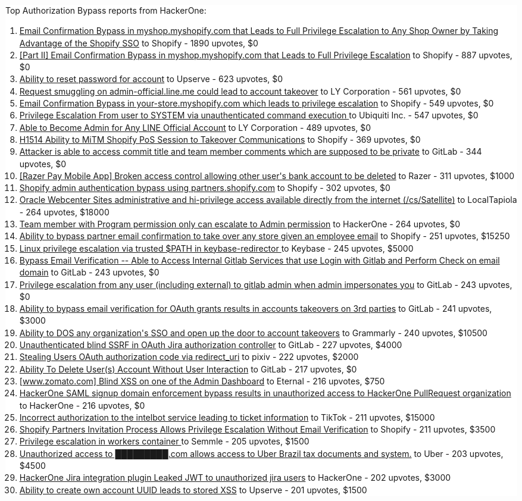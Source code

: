 Top Authorization Bypass reports from HackerOne:

1. [Email Confirmation Bypass in myshop.myshopify.com that Leads to Full Privilege Escalation to Any Shop Owner by Taking Advantage of the Shopify SSO](https://hackerone.com/reports/791775) to Shopify - 1890 upvotes, $0
2. [[Part II] Email Confirmation Bypass in myshop.myshopify.com that Leads to Full Privilege Escalation](https://hackerone.com/reports/796808) to Shopify - 887 upvotes, $0
3. [Ability to reset password for account](https://hackerone.com/reports/322985) to Upserve  - 623 upvotes, $0
4. [Request smuggling on admin-official.line.me could lead to account takeover](https://hackerone.com/reports/740037) to LY Corporation - 561 upvotes, $0
5. [Email Confirmation Bypass in your-store.myshopify.com which leads to privilege escalation](https://hackerone.com/reports/910300) to Shopify - 549 upvotes, $0
6. [Privilege Escalation From user to SYSTEM via unauthenticated command execution ](https://hackerone.com/reports/544928) to Ubiquiti Inc. - 547 upvotes, $0
7. [Able to Become Admin for Any LINE Official Account](https://hackerone.com/reports/698579) to LY Corporation - 489 upvotes, $0
8. [H1514 Ability to MiTM Shopify PoS Session to Takeover Communications](https://hackerone.com/reports/423467) to Shopify - 369 upvotes, $0
9. [Attacker is able to access commit title and team member comments which are supposed to be private](https://hackerone.com/reports/502593) to GitLab - 344 upvotes, $0
10. [[Razer Pay  Mobile App] Broken access control allowing other user's bank account to be deleted](https://hackerone.com/reports/757095) to Razer - 311 upvotes, $1000
11. [Shopify admin authentication bypass using partners.shopify.com](https://hackerone.com/reports/270981) to Shopify - 302 upvotes, $0
12. [Oracle Webcenter Sites administrative and hi-privilege access available directly from the internet (/cs/Satellite)](https://hackerone.com/reports/170532) to LocalTapiola - 264 upvotes, $18000
13. [Team member with Program permission only can escalate to Admin permission](https://hackerone.com/reports/605720) to HackerOne - 264 upvotes, $0
14. [Ability to bypass partner email confirmation to take over any store given an employee email](https://hackerone.com/reports/300305) to Shopify - 251 upvotes, $15250
15. [Linux privilege escalation via trusted $PATH in keybase-redirector ](https://hackerone.com/reports/426944) to Keybase - 245 upvotes, $5000
16. [Bypass Email Verification -- Able to Access Internal Gitlab Services that use Login with Gitlab and Perform Check on email domain](https://hackerone.com/reports/565883) to GitLab - 243 upvotes, $0
17. [Privilege escalation from any user (including external) to gitlab admin when admin impersonates you](https://hackerone.com/reports/493324) to GitLab - 243 upvotes, $0
18. [Ability to bypass email verification for OAuth grants results in accounts takeovers on 3rd parties](https://hackerone.com/reports/922456) to GitLab - 241 upvotes, $3000
19. [Ability to DOS any organization's SSO and open up the door to account takeovers](https://hackerone.com/reports/976603) to Grammarly - 240 upvotes, $10500
20. [Unauthenticated blind SSRF in OAuth Jira authorization controller](https://hackerone.com/reports/398799) to GitLab - 227 upvotes, $4000
21. [Stealing Users OAuth authorization code via redirect_uri](https://hackerone.com/reports/1861974) to pixiv - 222 upvotes, $2000
22. [Ability To Delete User(s) Account Without User Interaction](https://hackerone.com/reports/928255) to GitLab - 217 upvotes, $0
23. [[www.zomato.com] Blind XSS on one of the Admin Dashboard](https://hackerone.com/reports/724889) to Eternal - 216 upvotes, $750
24. [HackerOne SAML signup domain enforcement bypass results in unauthorized access to HackerOne PullRequest organization](https://hackerone.com/reports/2101076) to HackerOne - 216 upvotes, $0
25. [Incorrect authorization to the intelbot service leading to ticket information](https://hackerone.com/reports/1328546) to TikTok - 211 upvotes, $15000
26. [Shopify Partners Invitation Process Allows Privilege Escalation Without Email Verification](https://hackerone.com/reports/2885269) to Shopify - 211 upvotes, $3500
27. [Privilege escalation in workers container ](https://hackerone.com/reports/692603) to Semmle - 205 upvotes, $1500
28. [Unauthorized access to █████████.com allows access to Uber Brazil tax documents and system.](https://hackerone.com/reports/530441) to Uber - 203 upvotes, $4500
29. [HackerOne Jira integration plugin Leaked JWT to unauthorized jira users](https://hackerone.com/reports/1103582) to HackerOne - 202 upvotes, $3000
30. [Ability to create own account UUID leads to stored XSS](https://hackerone.com/reports/249131) to Upserve  - 201 upvotes, $1500